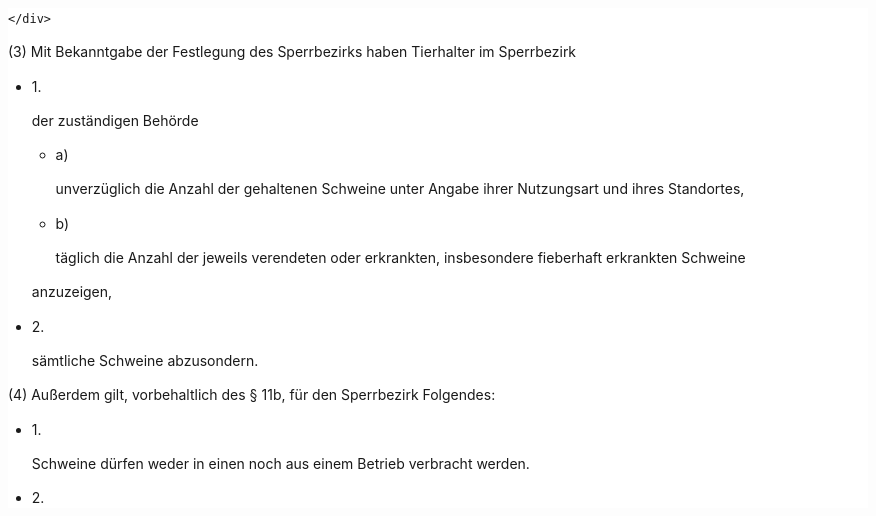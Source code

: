     </div>

</div>

<div class="jurAbsatz" style="text-align:justify;">

(3) Mit Bekanntgabe der Festlegung des Sperrbezirks haben Tierhalter im
Sperrbezirk

  - 1\.
    
    <div>
    
    der zuständigen Behörde
    
      - a)
        
        <div>
        
        unverzüglich die Anzahl der gehaltenen Schweine unter Angabe
        ihrer Nutzungsart und ihres Standortes,
        
        </div>
    
      - b)
        
        <div>
        
        täglich die Anzahl der jeweils verendeten oder erkrankten,
        insbesondere fieberhaft erkrankten Schweine
        
        </div>
    
    anzuzeigen,
    
    </div>

  - 2\.
    
    <div>
    
    sämtliche Schweine abzusondern.
    
    </div>

</div>

<div class="jurAbsatz" style="text-align:justify;">

(4) Außerdem gilt, vorbehaltlich des § 11b, für den Sperrbezirk
Folgendes:

  - 1\.
    
    <div>
    
    Schweine dürfen weder in einen noch aus einem Betrieb verbracht
    werden.
    
    </div>

  - 2\.
    
    <div>
    